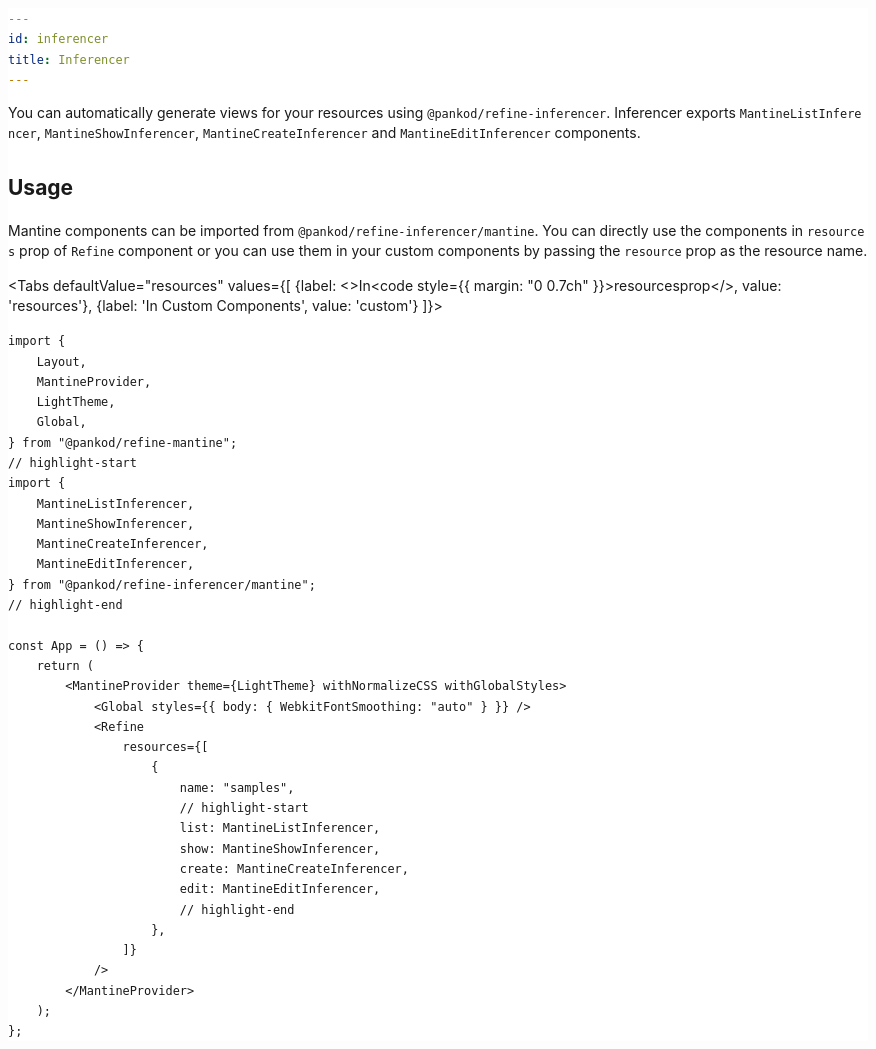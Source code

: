 ```yaml
---
id: inferencer
title: Inferencer
---
```


You can automatically generate views for your resources using `@pankod/refine-inferencer`. Inferencer exports `MantineListInferencer`, `MantineShowInferencer`, `MantineCreateInferencer` and `MantineEditInferencer` components.

## Usage

Mantine components can be imported from `@pankod/refine-inferencer/mantine`. You can directly use the components in `resources` prop of `Refine` component or you can use them in your custom components by passing the `resource` prop as the resource name.

<Tabs
defaultValue="resources"
values={[
{label: <>In<code style={{ margin: "0 0.7ch" }}>resources</code>prop</>, value: 'resources'},
{label: 'In Custom Components', value: 'custom'}
]}>
<TabItem value="resources">

```tsx
import {
    Layout,
    MantineProvider,
    LightTheme,
    Global,
} from "@pankod/refine-mantine";
// highlight-start
import {
    MantineListInferencer,
    MantineShowInferencer,
    MantineCreateInferencer,
    MantineEditInferencer,
} from "@pankod/refine-inferencer/mantine";
// highlight-end

const App = () => {
    return (
        <MantineProvider theme={LightTheme} withNormalizeCSS withGlobalStyles>
            <Global styles={{ body: { WebkitFontSmoothing: "auto" } }} />
            <Refine
                resources={[
                    {
                        name: "samples",
                        // highlight-start
                        list: MantineListInferencer,
                        show: MantineShowInferencer,
                        create: MantineCreateInferencer,
                        edit: MantineEditInferencer,
                        // highlight-end
                    },
                ]}
            />
        </MantineProvider>
    );
};
```
